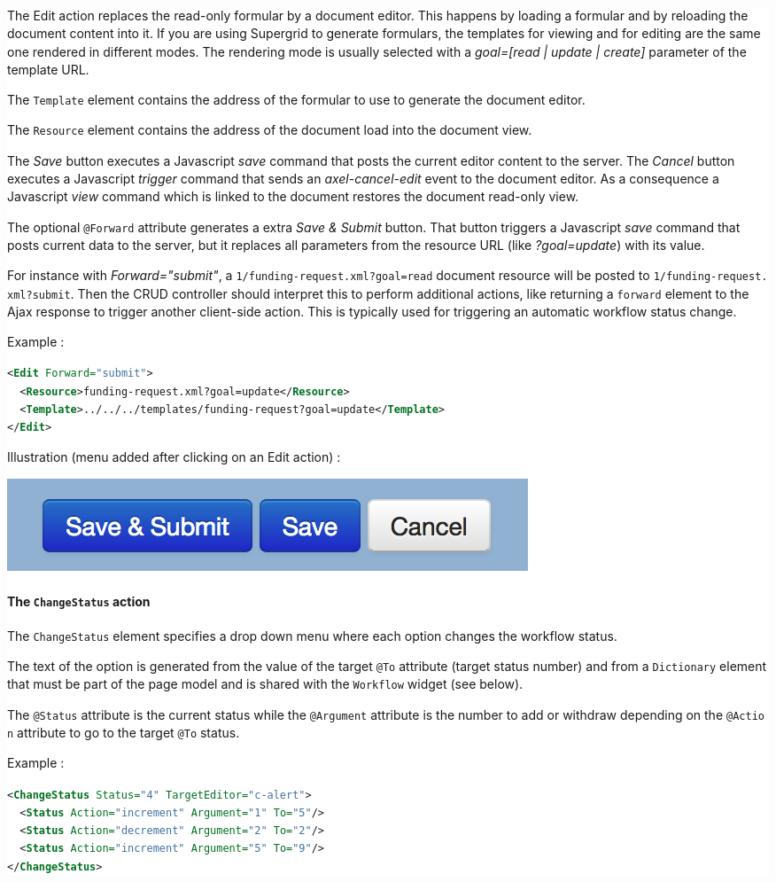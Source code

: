 The Edit action replaces the read-only formular by a document editor. This happens by loading a formular and by reloading the document content into it. If you are using Supergrid to generate formulars, the templates for viewing and for editing are the same one rendered in different modes. The rendering mode is usually selected with a *goal=[read | update | create]* parameter of the template URL.

The `Template` element contains the address of the formular to use to generate the document editor.

The `Resource` element contains the address of the document load into the document view.

The *Save* button executes a Javascript *save* command that posts the current editor content to the server. The *Cancel* button executes a Javascript *trigger* command that sends an _axel-cancel-edit_ event to the document editor. As a consequence a Javascript *view* command which is linked to the document restores the document read-only view.

The optional `@Forward` attribute generates a extra *Save & Submit* button. That button triggers a Javascript *save* command that posts current data to the server, but it replaces all parameters from the resource URL (like *?goal=update*) with its value. 

For instance with *Forward="submit"*, a `1/funding-request.xml?goal=read` document resource will be posted to `1/funding-request.xml?submit`. Then the CRUD controller should interpret this to perform additional actions, like returning a `forward` element to the Ajax response to trigger another client-side action. This is typically used for triggering an automatic workflow status change.

Example :

```xml
<Edit Forward="submit">
  <Resource>funding-request.xml?goal=update</Resource>
  <Template>../../../templates/funding-request?goal=update</Template>
</Edit>
```

Illustration (menu added after clicking on an Edit action) :

![Edit example](../images/widgets/Edit.png "Edit example")

#### The `ChangeStatus` action

The `ChangeStatus` element specifies a drop down menu where each option changes the workflow status.

The text of the option is generated from the value of the target `@To` attribute (target status number) and from a `Dictionary` element that must be part of the page model and is shared with the `Workflow` widget (see below).

The `@Status` attribute is the current status while the `@Argument` attribute is the number to add or withdraw depending on the `@Action` attribute to go to the target `@To` status.

Example : 

```xml
<ChangeStatus Status="4" TargetEditor="c-alert">
  <Status Action="increment" Argument="1" To="5"/>
  <Status Action="decrement" Argument="2" To="2"/>
  <Status Action="increment" Argument="5" To="9"/>
</ChangeStatus>
```
